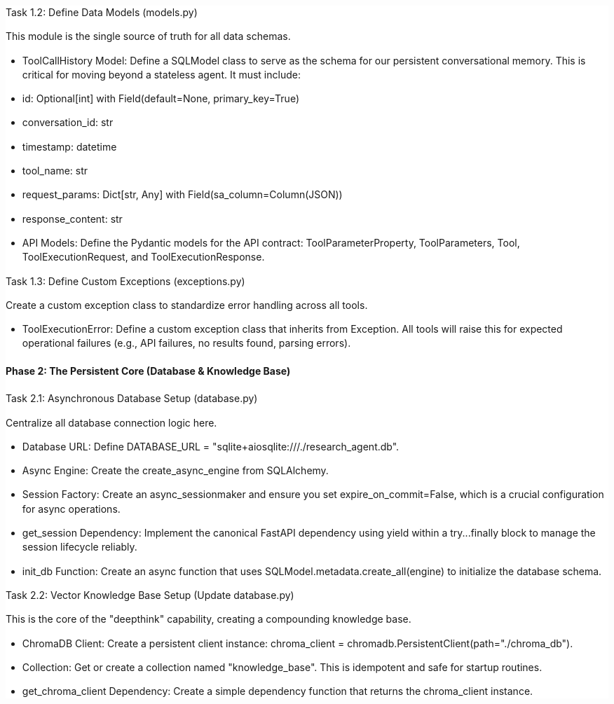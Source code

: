 Task 1.2: Define Data Models (models.py)

This module is the single source of truth for all data schemas.

-   ToolCallHistory Model: Define a SQLModel class to serve as the schema for our persistent conversational memory. This is critical for moving beyond a stateless agent. It must include:

-   id: Optional[int] with Field(default=None, primary_key=True)

-   conversation_id: str

-   timestamp: datetime

-   tool_name: str

-   request_params: Dict[str, Any] with Field(sa_column=Column(JSON))

-   response_content: str

-   API Models: Define the Pydantic models for the API contract: ToolParameterProperty, ToolParameters, Tool, ToolExecutionRequest, and ToolExecutionResponse.

Task 1.3: Define Custom Exceptions (exceptions.py)

Create a custom exception class to standardize error handling across all tools.

-   ToolExecutionError: Define a custom exception class that inherits from Exception. All tools will raise this for expected operational failures (e.g., API failures, no results found, parsing errors).

#### Phase 2: The Persistent Core (Database & Knowledge Base)

Task 2.1: Asynchronous Database Setup (database.py)

Centralize all database connection logic here.

-   Database URL: Define DATABASE_URL = "sqlite+aiosqlite:///./research_agent.db".

-   Async Engine: Create the create_async_engine from SQLAlchemy.

-   Session Factory: Create an async_sessionmaker and ensure you set expire_on_commit=False, which is a crucial configuration for async operations.

-   get_session Dependency: Implement the canonical FastAPI dependency using yield within a try...finally block to manage the session lifecycle reliably.

-   init_db Function: Create an async function that uses SQLModel.metadata.create_all(engine) to initialize the database schema.

Task 2.2: Vector Knowledge Base Setup (Update database.py)

This is the core of the "deepthink" capability, creating a compounding knowledge base.

-   ChromaDB Client: Create a persistent client instance: chroma_client = chromadb.PersistentClient(path="./chroma_db").

-   Collection: Get or create a collection named "knowledge_base". This is idempotent and safe for startup routines.

-   get_chroma_client Dependency: Create a simple dependency function that returns the chroma_client instance.
